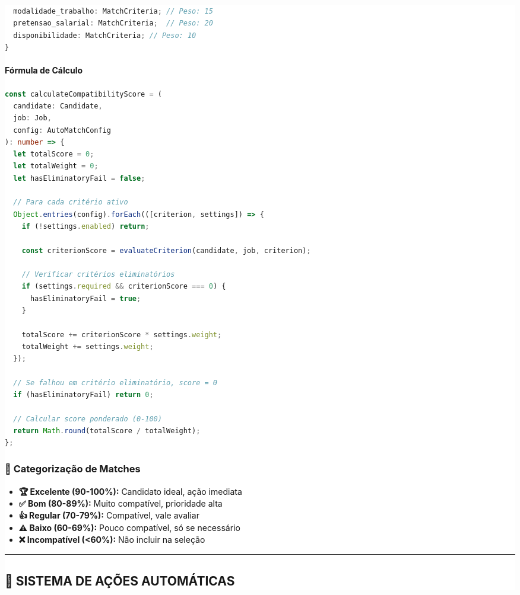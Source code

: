 ```typescript
  modalidade_trabalho: MatchCriteria; // Peso: 15
  pretensao_salarial: MatchCriteria;  // Peso: 20
  disponibilidade: MatchCriteria; // Peso: 10
}
```

#### **Fórmula de Cálculo**
```typescript
const calculateCompatibilityScore = (
  candidate: Candidate, 
  job: Job, 
  config: AutoMatchConfig
): number => {
  let totalScore = 0;
  let totalWeight = 0;
  let hasEliminatoryFail = false;

  // Para cada critério ativo
  Object.entries(config).forEach(([criterion, settings]) => {
    if (!settings.enabled) return;
    
    const criterionScore = evaluateCriterion(candidate, job, criterion);
    
    // Verificar critérios eliminatórios
    if (settings.required && criterionScore === 0) {
      hasEliminatoryFail = true;
    }
    
    totalScore += criterionScore * settings.weight;
    totalWeight += settings.weight;
  });

  // Se falhou em critério eliminatório, score = 0
  if (hasEliminatoryFail) return 0;
  
  // Calcular score ponderado (0-100)
  return Math.round(totalScore / totalWeight);
};
```

### 🎯 **Categorização de Matches**
- **🏆 Excelente (90-100%):** Candidato ideal, ação imediata
- **✅ Bom (80-89%):** Muito compatível, prioridade alta
- **👍 Regular (70-79%):** Compatível, vale avaliar
- **⚠️ Baixo (60-69%):** Pouco compatível, só se necessário
- **❌ Incompatível (<60%):** Não incluir na seleção

---

## 🤖 **SISTEMA DE AÇÕES AUTOMÁTICAS**
